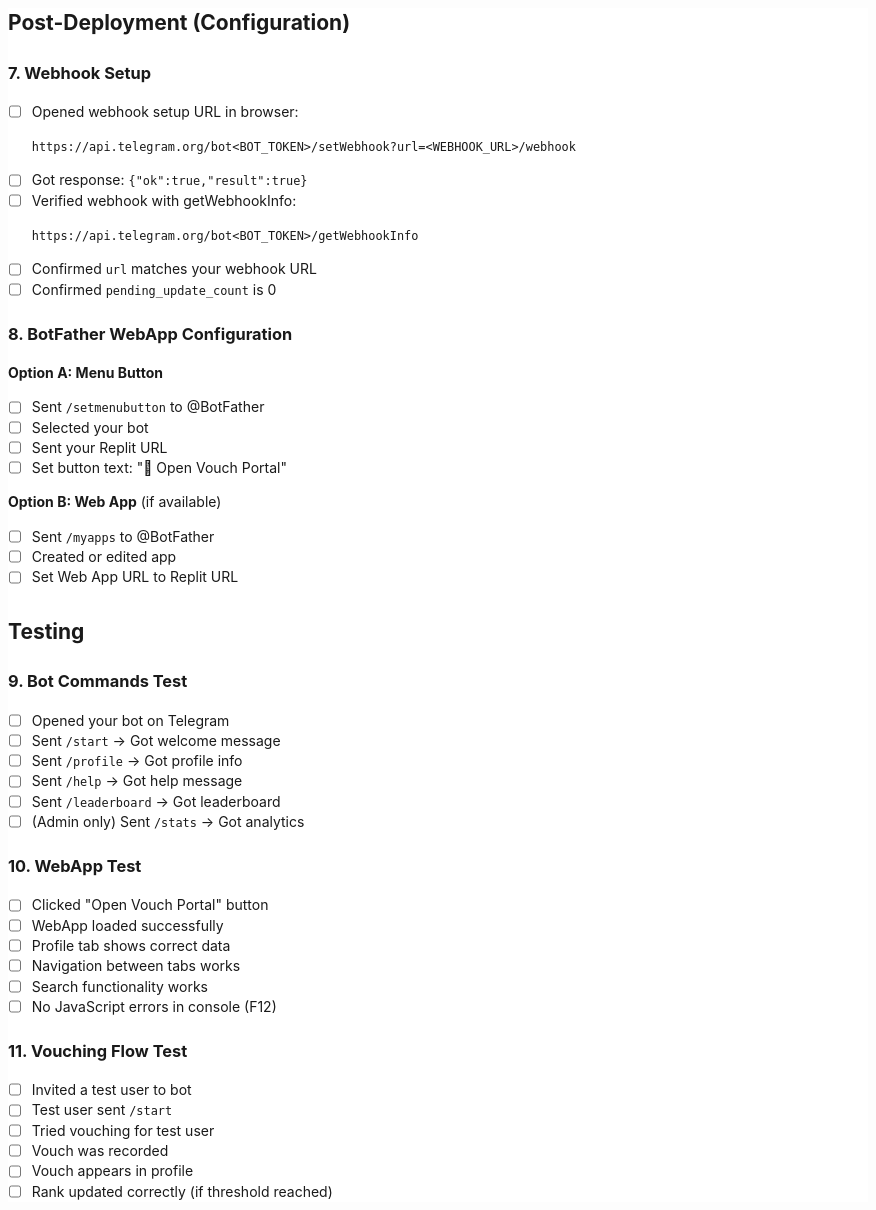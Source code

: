 ## Post-Deployment (Configuration)

### 7. Webhook Setup
- [ ] Opened webhook setup URL in browser:
  ```
  https://api.telegram.org/bot<BOT_TOKEN>/setWebhook?url=<WEBHOOK_URL>/webhook
  ```
- [ ] Got response: `{"ok":true,"result":true}`
- [ ] Verified webhook with getWebhookInfo:
  ```
  https://api.telegram.org/bot<BOT_TOKEN>/getWebhookInfo
  ```
- [ ] Confirmed `url` matches your webhook URL
- [ ] Confirmed `pending_update_count` is 0

### 8. BotFather WebApp Configuration
**Option A: Menu Button**
- [ ] Sent `/setmenubutton` to @BotFather
- [ ] Selected your bot
- [ ] Sent your Replit URL
- [ ] Set button text: "🤝 Open Vouch Portal"

**Option B: Web App** (if available)
- [ ] Sent `/myapps` to @BotFather
- [ ] Created or edited app
- [ ] Set Web App URL to Replit URL

## Testing

### 9. Bot Commands Test
- [ ] Opened your bot on Telegram
- [ ] Sent `/start` → Got welcome message
- [ ] Sent `/profile` → Got profile info
- [ ] Sent `/help` → Got help message
- [ ] Sent `/leaderboard` → Got leaderboard
- [ ] (Admin only) Sent `/stats` → Got analytics

### 10. WebApp Test
- [ ] Clicked "Open Vouch Portal" button
- [ ] WebApp loaded successfully
- [ ] Profile tab shows correct data
- [ ] Navigation between tabs works
- [ ] Search functionality works
- [ ] No JavaScript errors in console (F12)

### 11. Vouching Flow Test
- [ ] Invited a test user to bot
- [ ] Test user sent `/start`
- [ ] Tried vouching for test user
- [ ] Vouch was recorded
- [ ] Vouch appears in profile
- [ ] Rank updated correctly (if threshold reached)
